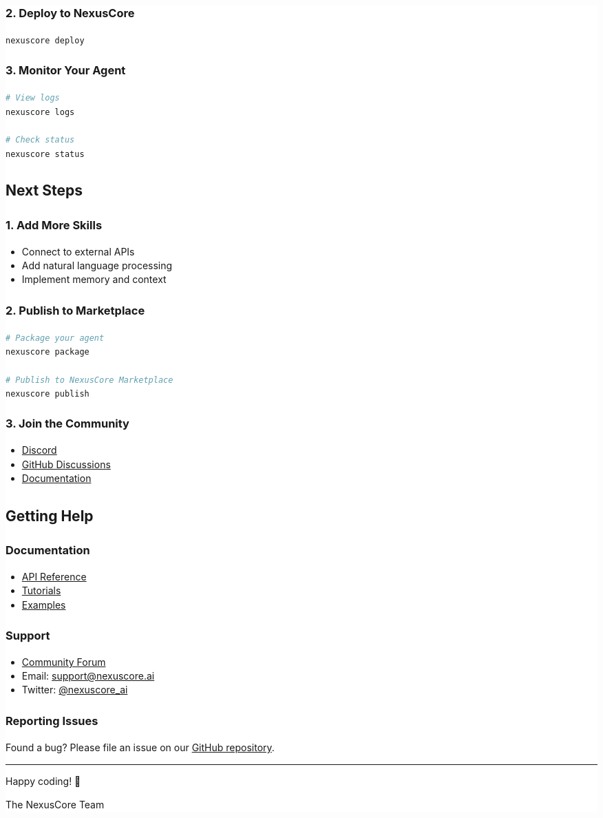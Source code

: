 ### 2. Deploy to NexusCore

```bash
nexuscore deploy
```

### 3. Monitor Your Agent

```bash
# View logs
nexuscore logs

# Check status
nexuscore status
```

## Next Steps

### 1. Add More Skills
- Connect to external APIs
- Add natural language processing
- Implement memory and context

### 2. Publish to Marketplace

```bash
# Package your agent
nexuscore package

# Publish to NexusCore Marketplace
nexuscore publish
```

### 3. Join the Community
- [Discord](https://discord.gg/nexuscore)
- [GitHub Discussions](https://github.com/nexuscore/nexuscore/discussions)
- [Documentation](https://docs.nexuscore.ai)

## Getting Help

### Documentation
- [API Reference](https://docs.nexuscore.ai/api)
- [Tutorials](https://docs.nexuscore.ai/tutorials)
- [Examples](https://github.com/nexuscore/examples)

### Support
- [Community Forum](https://github.com/nexuscore/nexuscore/discussions)
- Email: support@nexuscore.ai
- Twitter: [@nexuscore_ai](https://twitter.com/nexuscore_ai)

### Reporting Issues

Found a bug? Please file an issue on our [GitHub repository](https://github.com/nexuscore/nexuscore/issues).

---

Happy coding! 🚀

The NexusCore Team
